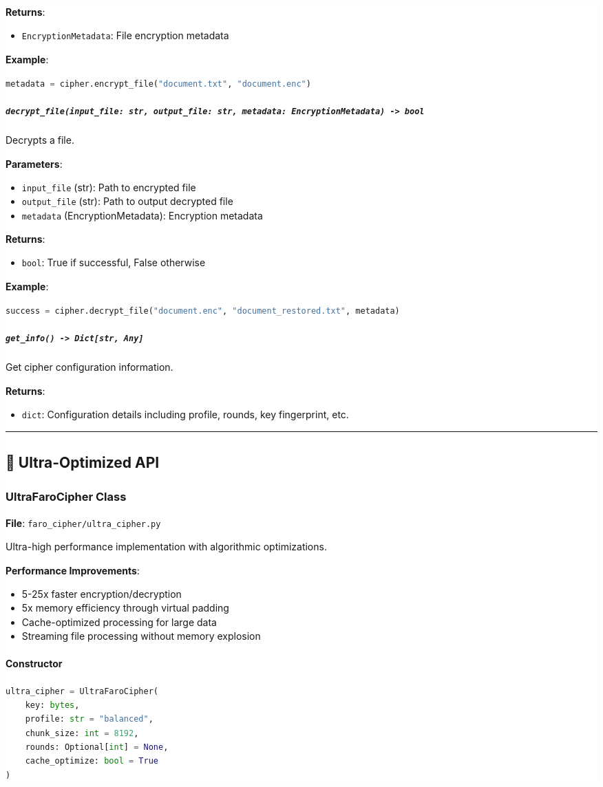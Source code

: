 **Returns**:
- `EncryptionMetadata`: File encryption metadata

**Example**:
```python
metadata = cipher.encrypt_file("document.txt", "document.enc")
```

##### `decrypt_file(input_file: str, output_file: str, metadata: EncryptionMetadata) -> bool`

Decrypts a file.

**Parameters**:
- `input_file` (str): Path to encrypted file
- `output_file` (str): Path to output decrypted file  
- `metadata` (EncryptionMetadata): Encryption metadata

**Returns**:
- `bool`: True if successful, False otherwise

**Example**:
```python
success = cipher.decrypt_file("document.enc", "document_restored.txt", metadata)
```

##### `get_info() -> Dict[str, Any]`

Get cipher configuration information.

**Returns**:
- `dict`: Configuration details including profile, rounds, key fingerprint, etc.

---

## 🚀 Ultra-Optimized API

### UltraFaroCipher Class

**File**: `faro_cipher/ultra_cipher.py`

Ultra-high performance implementation with algorithmic optimizations.

**Performance Improvements**:
- 5-25x faster encryption/decryption
- 5x memory efficiency through virtual padding
- Cache-optimized processing for large data
- Streaming file processing without memory explosion

#### Constructor

```python
ultra_cipher = UltraFaroCipher(
    key: bytes,
    profile: str = "balanced",
    chunk_size: int = 8192, 
    rounds: Optional[int] = None,
    cache_optimize: bool = True
)
```
